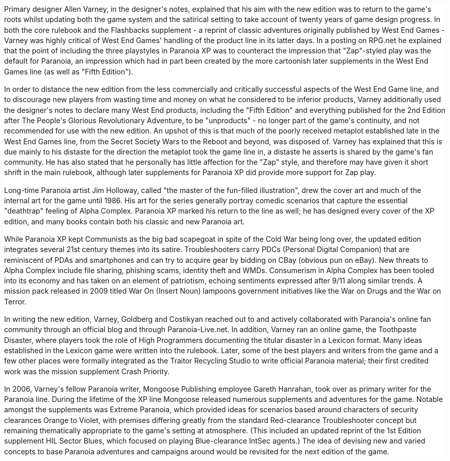 Primary designer Allen Varney, in the designer's notes, explained that his aim with the new edition was to return to the game's roots whilst updating both the game system and the satirical setting to take account of twenty years of game design progress. In both the core rulebook and the Flashbacks supplement - a reprint of classic adventures originally published by West End Games - Varney was highly critical of West End Games' handling of the product line in its latter days. In a posting on RPG.net he explained that the point of including the three playstyles in Paranoia XP was to counteract the impression that "Zap"-styled play was the default for Paranoia, an impression which had in part been created by the more cartoonish later supplements in the West End Games line (as well as "Fifth Edition").

In order to distance the new edition from the less commercially and critically successful aspects of the West End Game line, and to discourage new players from wasting time and money on what he considered to be inferior products, Varney additionally used the designer's notes to declare many West End products, including the "Fifth Edition" and everything published for the 2nd Edition after The People's Glorious Revolutionary Adventure, to be "unproducts" - no longer part of the game's continuity, and not recommended for use with the new edition. An upshot of this is that much of the poorly received metaplot established late in the West End Games line, from the Secret Society Wars to the Reboot and beyond, was disposed of. Varney has explained that this is due mainly to his distaste for the direction the metaplot took the game line in, a distaste he asserts is shared by the game's fan community. He has also stated that he personally has little affection for the "Zap" style, and therefore may have given it short shrift in the main rulebook, although later supplements for Paranoia XP did provide more support for Zap play.

Long-time Paranoia artist Jim Holloway, called "the master of the fun-filled illustration", drew the cover art and much of the internal art for the game until 1986. His art for the series generally portray comedic scenarios that capture the essential "deathtrap" feeling of Alpha Complex. Paranoia XP marked his return to the line as well; he has designed every cover of the XP edition, and many books contain both his classic and new Paranoia art.

While Paranoia XP kept Communists as the big bad scapegoat in spite of the Cold War being long over, the updated edition integrates several 21st century themes into its satire. Troubleshooters carry PDCs (Personal Digital Companion) that are reminiscent of PDAs and smartphones and can try to acquire gear by bidding on CBay (obvious pun on eBay). New threats to Alpha Complex include file sharing, phishing scams, identity theft and WMDs. Consumerism in Alpha Complex has been tooled into its economy and has taken on an element of patriotism, echoing sentiments expressed after 9/11 along similar trends. A mission pack released in 2009 titled War On (Insert Noun) lampoons government initiatives like the War on Drugs and the War on Terror.

In writing the new edition, Varney, Goldberg and Costikyan reached out to and actively collaborated with Paranoia's online fan community through an official blog and through Paranoia-Live.net. In addition, Varney ran an online game, the Toothpaste Disaster, where players took the role of High Programmers documenting the titular disaster in a Lexicon format. Many ideas established in the Lexicon game were written into the rulebook. Later, some of the best players and writers from the game and a few other places were formally integrated as the Traitor Recycling Studio to write official Paranoia material; their first credited work was the mission supplement Crash Priority.

In 2006, Varney's fellow Paranoia writer, Mongoose Publishing employee Gareth Hanrahan, took over as primary writer for the Paranoia line. During the lifetime of the XP line Mongoose released numerous supplements and adventures for the game. Notable amongst the supplements was Extreme Paranoia, which provided ideas for scenarios based around characters of security clearances Orange to Violet, with premises differing greatly from the standard Red-clearance Troubleshooter concept but remaining thematically appropriate to the game's setting at atmosphere. (This included an updated reprint of the 1st Edition supplement HIL Sector Blues, which focused on playing Blue-clearance IntSec agents.) The idea of devising new and varied concepts to base Paranoia adventures and campaigns around would be revisited for the next edition of the game.
